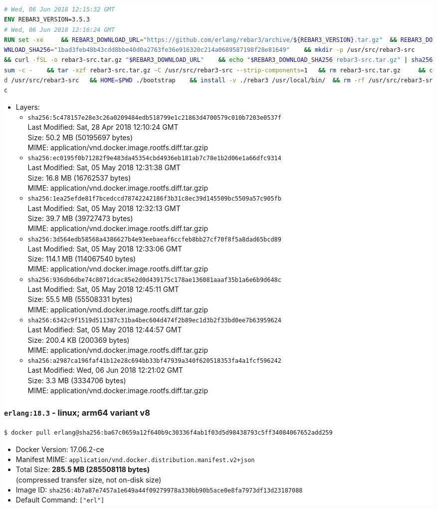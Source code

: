 ```dockerfile
# Wed, 06 Jun 2018 12:15:32 GMT
ENV REBAR3_VERSION=3.5.3
# Wed, 06 Jun 2018 12:16:24 GMT
RUN set -xe 	&& REBAR3_DOWNLOAD_URL="https://github.com/erlang/rebar3/archive/${REBAR3_VERSION}.tar.gz" 	&& REBAR3_DOWNLOAD_SHA256="1bad3feb48b43cdd8bbe40d0a2763fe36e916320c214a0689587198f28e81649" 	&& mkdir -p /usr/src/rebar3-src 	&& curl -fSL -o rebar3-src.tar.gz "$REBAR3_DOWNLOAD_URL" 	&& echo "$REBAR3_DOWNLOAD_SHA256 rebar3-src.tar.gz" | sha256sum -c - 	&& tar -xzf rebar3-src.tar.gz -C /usr/src/rebar3-src --strip-components=1 	&& rm rebar3-src.tar.gz 	&& cd /usr/src/rebar3-src 	&& HOME=$PWD ./bootstrap 	&& install -v ./rebar3 /usr/local/bin/ 	&& rm -rf /usr/src/rebar3-src
```

-	Layers:
	-	`sha256:5c478157e28e3c26a0209484edb518799e1c21863d4700579c010b7203e0537f`  
		Last Modified: Sat, 28 Apr 2018 12:10:24 GMT  
		Size: 50.2 MB (50195697 bytes)  
		MIME: application/vnd.docker.image.rootfs.diff.tar.gzip
	-	`sha256:ec0195f0b71282f9e483da45354cbd4936eb181ab7c78e1b2d06e1a66dfc9314`  
		Last Modified: Sat, 05 May 2018 12:31:38 GMT  
		Size: 16.8 MB (16762537 bytes)  
		MIME: application/vnd.docker.image.rootfs.diff.tar.gzip
	-	`sha256:1ea25efde81f7bcedccd78742242186f3b31c8ec39d145509bc5509a57c905fb`  
		Last Modified: Sat, 05 May 2018 12:32:13 GMT  
		Size: 39.7 MB (39727473 bytes)  
		MIME: application/vnd.docker.image.rootfs.diff.tar.gzip
	-	`sha256:3d564edb58568a4386627b4e93eebaeaf6ccfeb8bb27cf70f8f5a8dad65bcd89`  
		Last Modified: Sat, 05 May 2018 12:33:06 GMT  
		Size: 114.1 MB (114067540 bytes)  
		MIME: application/vnd.docker.image.rootfs.diff.tar.gzip
	-	`sha256:936db6dbe74c8071dcac85e2d0d439175c178ae136081aaaf35b1a6e6b9d648c`  
		Last Modified: Sat, 05 May 2018 12:45:11 GMT  
		Size: 55.5 MB (55508331 bytes)  
		MIME: application/vnd.docker.image.rootfs.diff.tar.gzip
	-	`sha256:6342c9f1519d511387c31ba4bec604d474f2b89ec1d3b2f33bd0ee7b63959624`  
		Last Modified: Sat, 05 May 2018 12:44:57 GMT  
		Size: 200.4 KB (200369 bytes)  
		MIME: application/vnd.docker.image.rootfs.diff.tar.gzip
	-	`sha256:a2987ca196faf41b12e28c694bb33bf47939a340f620518353fa4a1fcf596242`  
		Last Modified: Wed, 06 Jun 2018 12:21:02 GMT  
		Size: 3.3 MB (3334706 bytes)  
		MIME: application/vnd.docker.image.rootfs.diff.tar.gzip

### `erlang:18.3` - linux; arm64 variant v8

```console
$ docker pull erlang@sha256:ba67c0659a12f640b9c30336f4ab1f03d5d98438793c5ff34084067652add259
```

-	Docker Version: 17.06.2-ce
-	Manifest MIME: `application/vnd.docker.distribution.manifest.v2+json`
-	Total Size: **285.5 MB (285508118 bytes)**  
	(compressed transfer size, not on-disk size)
-	Image ID: `sha256:4b7a87e7457a1e649a44f09279978a330bb90b5ace0e8fa7973df13d23187088`
-	Default Command: `["erl"]`
